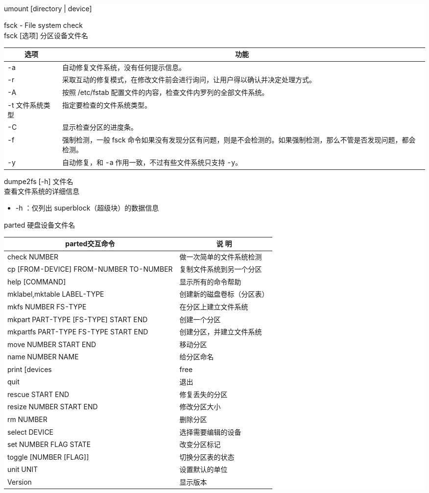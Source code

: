 
umount [directory | device]

fsck - File system check  <br />  fsck [选项] 分区设备文件名

| 选项 | 功能 |
| --- | --- |
| -a | 自动修复文件系统，没有任何提示信息。 |
| -r | 采取互动的修复模式，在修改文件前会进行询问，让用户得以确认并决定处理方式。 |
| -A | 按照 /etc/fstab 配置文件的内容，检查文件内罗列的全部文件系统。 |
| -t 文件系统类型 | 指定要检查的文件系统类型。 |
| -C | 显示检查分区的进度条。 |
| -f | 强制检测，一般 fsck 命令如果没有发现分区有问题，则是不会检测的。如果强制检测，那么不管是否发现问题，都会检测。 |
| -y | 自动修复，和 -a 作用一致，不过有些文件系统只支持 -y。 |


dumpe2fs [-h] 文件名  <br />  查看文件系统的详细信息

- -h ：仅列出 superblock（超级块）的数据信息

parted 硬盘设备文件名

| parted交互命令 | 说 明 |
| --- | --- |
| check NUMBER | 做一次简单的文件系统检测 |
| cp [FROM-DEVICE] FROM-NUMBER TO-NUMBER | 复制文件系统到另一个分区 |
| help [COMMAND] | 显示所有的命令帮助 |
| mklabel,mktable LABEL-TYPE | 创建新的磁盘卷标（分区表） |
| mkfs NUMBER FS-TYPE | 在分区上建立文件系统 |
| mkpart PART-TYPE [FS-TYPE] START END | 创建一个分区 |
| mkpartfs PART-TYPE FS-TYPE START END | 创建分区，并建立文件系统 |
| move NUMBER START END | 移动分区 |
| name NUMBER NAME | 给分区命名 |
| print [devices | free |
| quit | 退出 |
| rescue START END | 修复丢失的分区 |
| resize NUMBER START END | 修改分区大小 |
| rm NUMBER | 删除分区 |
| select DEVICE | 选择需要编辑的设备 |
| set NUMBER FLAG STATE | 改变分区标记 |
| toggle [NUMBER [FLAG]] | 切换分区表的状态 |
| unit UNIT | 设置默认的单位 |
| Version | 显示版本 |
